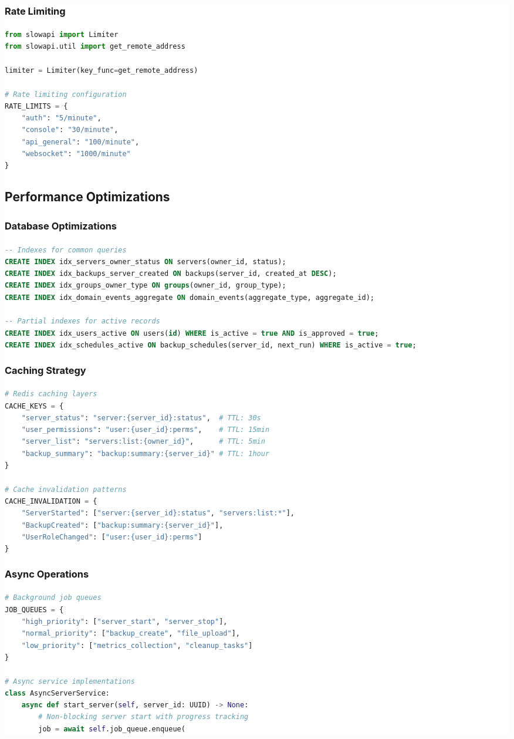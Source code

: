 ### Rate Limiting
```python
from slowapi import Limiter
from slowapi.util import get_remote_address

limiter = Limiter(key_func=get_remote_address)

# Rate limiting configuration
RATE_LIMITS = {
    "auth": "5/minute",
    "console": "30/minute", 
    "api_general": "100/minute",
    "websocket": "1000/minute"
}
```

## Performance Optimizations

### Database Optimizations
```sql
-- Indexes for common queries
CREATE INDEX idx_servers_owner_status ON servers(owner_id, status);
CREATE INDEX idx_backups_server_created ON backups(server_id, created_at DESC);
CREATE INDEX idx_groups_owner_type ON groups(owner_id, group_type);
CREATE INDEX idx_domain_events_aggregate ON domain_events(aggregate_type, aggregate_id);

-- Partial indexes for active records
CREATE INDEX idx_users_active ON users(id) WHERE is_active = true AND is_approved = true;
CREATE INDEX idx_schedules_active ON backup_schedules(server_id, next_run) WHERE is_active = true;
```

### Caching Strategy
```python
# Redis caching layers
CACHE_KEYS = {
    "server_status": "server:{server_id}:status",  # TTL: 30s
    "user_permissions": "user:{user_id}:perms",    # TTL: 15min
    "server_list": "servers:list:{owner_id}",      # TTL: 5min
    "backup_summary": "backup:summary:{server_id}" # TTL: 1hour
}

# Cache invalidation patterns
CACHE_INVALIDATION = {
    "ServerStarted": ["server:{server_id}:status", "servers:list:*"],
    "BackupCreated": ["backup:summary:{server_id}"],
    "UserRoleChanged": ["user:{user_id}:perms"]
}
```

### Async Operations
```python
# Background job queues
JOB_QUEUES = {
    "high_priority": ["server_start", "server_stop"],
    "normal_priority": ["backup_create", "file_upload"],
    "low_priority": ["metrics_collection", "cleanup_tasks"]
}

# Async service implementations
class AsyncServerService:
    async def start_server(self, server_id: UUID) -> None:
        # Non-blocking server start with progress tracking
        job = await self.job_queue.enqueue(
```